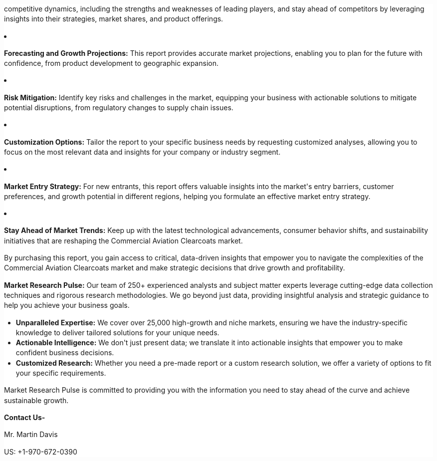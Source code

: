 competitive dynamics, including the strengths and weaknesses of leading players, and stay ahead of competitors by leveraging insights into their strategies, market shares, and product offerings.</p></li><li><p><strong>Forecasting and Growth Projections:</strong> This report provides accurate market projections, enabling you to plan for the future with confidence, from product development to geographic expansion.</p></li><li><p><strong>Risk Mitigation:</strong> Identify key risks and challenges in the market, equipping your business with actionable solutions to mitigate potential disruptions, from regulatory changes to supply chain issues.</p></li><li><p><strong>Customization Options:</strong> Tailor the report to your specific business needs by requesting customized analyses, allowing you to focus on the most relevant data and insights for your company or industry segment.</p></li><li><p><strong>Market Entry Strategy:</strong> For new entrants, this report offers valuable insights into the market's entry barriers, customer preferences, and growth potential in different regions, helping you formulate an effective market entry strategy.</p></li><li><p><strong>Stay Ahead of Market Trends:</strong> Keep up with the latest technological advancements, consumer behavior shifts, and sustainability initiatives that are reshaping the Commercial Aviation Clearcoats market.</p></li></ol><p>By purchasing this report, you gain access to critical, data-driven insights that empower you to navigate the complexities of the Commercial Aviation Clearcoats market and make strategic decisions that drive growth and profitability.</p><p><strong>Market Research Pulse:</strong>&nbsp;Our team of 250+ experienced analysts and subject matter experts leverage cutting-edge data collection techniques and rigorous research methodologies. We go beyond just data, providing insightful analysis and strategic guidance to help you achieve your business goals.</p><ul><li><strong>Unparalleled Expertise:</strong>&nbsp;We cover over 25,000 high-growth and niche markets, ensuring we have the industry-specific knowledge to deliver tailored solutions for your unique needs.</li><li><strong>Actionable Intelligence:</strong>&nbsp;We don't just present data; we translate it into actionable insights that empower you to make confident business decisions.</li><li><strong>Customized Research:</strong>&nbsp;Whether you need a pre-made report or a custom research solution, we offer a variety of options to fit your specific requirements.</li></ul><p>Market Research Pulse is committed to providing you with the information you need to stay ahead of the curve and achieve sustainable growth.</p><p><strong>Contact Us-</strong></p><p>Mr. Martin Davis</p><p>US: +1-970-672-0390</p>
